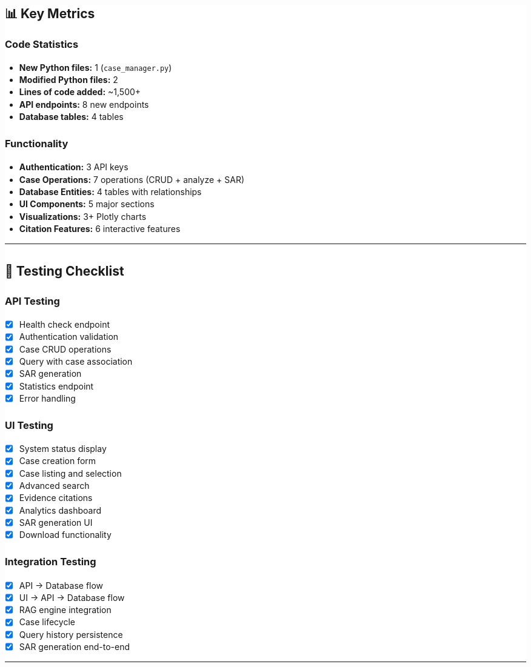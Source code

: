 
## 📊 Key Metrics

### Code Statistics
- **New Python files:** 1 (`case_manager.py`)
- **Modified Python files:** 2
- **Lines of code added:** ~1,500+
- **API endpoints:** 8 new endpoints
- **Database tables:** 4 tables

### Functionality
- **Authentication:** 3 API keys
- **Case Operations:** 7 operations (CRUD + analyze + SAR)
- **Database Entities:** 4 tables with relationships
- **UI Components:** 5 major sections
- **Visualizations:** 3+ Plotly charts
- **Citation Features:** 6 interactive features

---

## 🧪 Testing Checklist

### API Testing
- [x] Health check endpoint
- [x] Authentication validation
- [x] Case CRUD operations
- [x] Query with case association
- [x] SAR generation
- [x] Statistics endpoint
- [x] Error handling

### UI Testing
- [x] System status display
- [x] Case creation form
- [x] Case listing and selection
- [x] Advanced search
- [x] Evidence citations
- [x] Analytics dashboard
- [x] SAR generation UI
- [x] Download functionality

### Integration Testing
- [x] API → Database flow
- [x] UI → API → Database flow
- [x] RAG engine integration
- [x] Case lifecycle
- [x] Query history persistence
- [x] SAR generation end-to-end

---